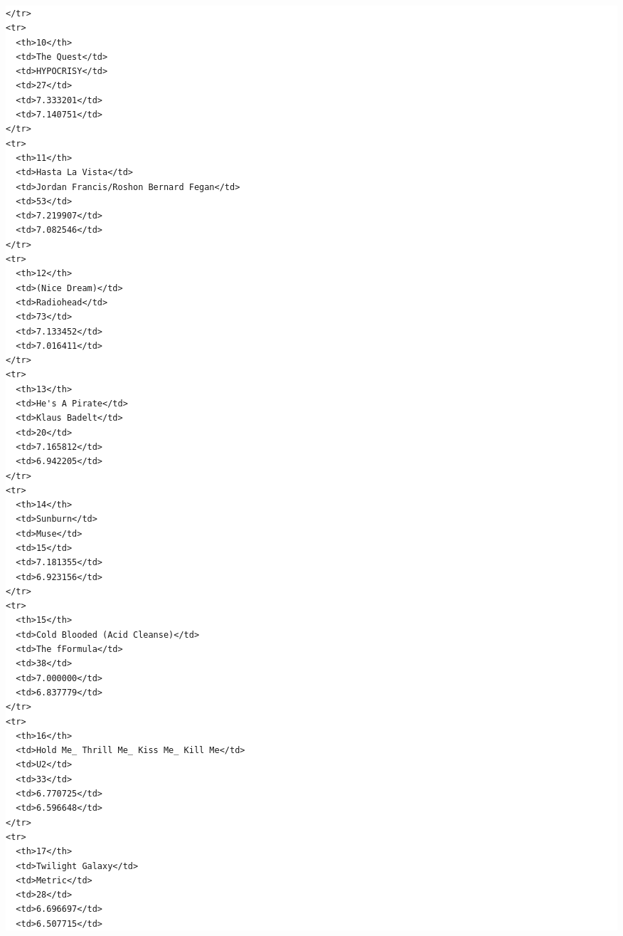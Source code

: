     </tr>
    <tr>
      <th>10</th>
      <td>The Quest</td>
      <td>HYPOCRISY</td>
      <td>27</td>
      <td>7.333201</td>
      <td>7.140751</td>
    </tr>
    <tr>
      <th>11</th>
      <td>Hasta La Vista</td>
      <td>Jordan Francis/Roshon Bernard Fegan</td>
      <td>53</td>
      <td>7.219907</td>
      <td>7.082546</td>
    </tr>
    <tr>
      <th>12</th>
      <td>(Nice Dream)</td>
      <td>Radiohead</td>
      <td>73</td>
      <td>7.133452</td>
      <td>7.016411</td>
    </tr>
    <tr>
      <th>13</th>
      <td>He's A Pirate</td>
      <td>Klaus Badelt</td>
      <td>20</td>
      <td>7.165812</td>
      <td>6.942205</td>
    </tr>
    <tr>
      <th>14</th>
      <td>Sunburn</td>
      <td>Muse</td>
      <td>15</td>
      <td>7.181355</td>
      <td>6.923156</td>
    </tr>
    <tr>
      <th>15</th>
      <td>Cold Blooded (Acid Cleanse)</td>
      <td>The fFormula</td>
      <td>38</td>
      <td>7.000000</td>
      <td>6.837779</td>
    </tr>
    <tr>
      <th>16</th>
      <td>Hold Me_ Thrill Me_ Kiss Me_ Kill Me</td>
      <td>U2</td>
      <td>33</td>
      <td>6.770725</td>
      <td>6.596648</td>
    </tr>
    <tr>
      <th>17</th>
      <td>Twilight Galaxy</td>
      <td>Metric</td>
      <td>28</td>
      <td>6.696697</td>
      <td>6.507715</td>